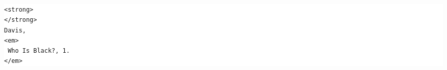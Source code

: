     <strong>
    </strong>
    Davis,
    <em>
     Who Is Black?, 1.
    </em>
   </small>
  </li>
 </ol>
</main>

